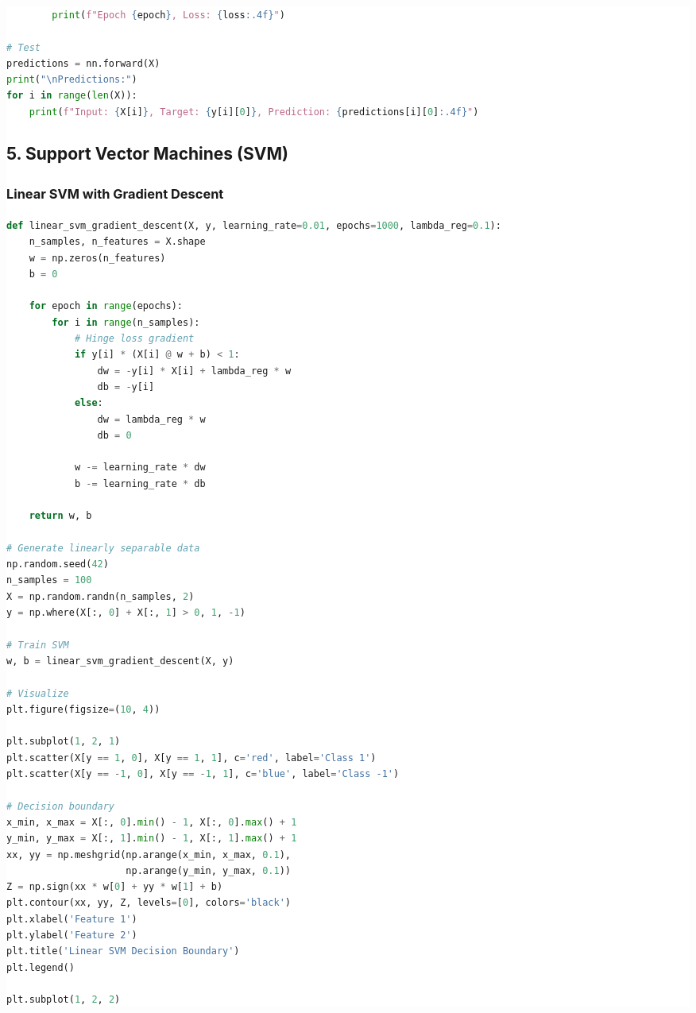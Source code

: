```python
        print(f"Epoch {epoch}, Loss: {loss:.4f}")

# Test
predictions = nn.forward(X)
print("\nPredictions:")
for i in range(len(X)):
    print(f"Input: {X[i]}, Target: {y[i][0]}, Prediction: {predictions[i][0]:.4f}")
```

## 5. Support Vector Machines (SVM)

### Linear SVM with Gradient Descent
```python
def linear_svm_gradient_descent(X, y, learning_rate=0.01, epochs=1000, lambda_reg=0.1):
    n_samples, n_features = X.shape
    w = np.zeros(n_features)
    b = 0
    
    for epoch in range(epochs):
        for i in range(n_samples):
            # Hinge loss gradient
            if y[i] * (X[i] @ w + b) < 1:
                dw = -y[i] * X[i] + lambda_reg * w
                db = -y[i]
            else:
                dw = lambda_reg * w
                db = 0
            
            w -= learning_rate * dw
            b -= learning_rate * db
    
    return w, b

# Generate linearly separable data
np.random.seed(42)
n_samples = 100
X = np.random.randn(n_samples, 2)
y = np.where(X[:, 0] + X[:, 1] > 0, 1, -1)

# Train SVM
w, b = linear_svm_gradient_descent(X, y)

# Visualize
plt.figure(figsize=(10, 4))

plt.subplot(1, 2, 1)
plt.scatter(X[y == 1, 0], X[y == 1, 1], c='red', label='Class 1')
plt.scatter(X[y == -1, 0], X[y == -1, 1], c='blue', label='Class -1')

# Decision boundary
x_min, x_max = X[:, 0].min() - 1, X[:, 0].max() + 1
y_min, y_max = X[:, 1].min() - 1, X[:, 1].max() + 1
xx, yy = np.meshgrid(np.arange(x_min, x_max, 0.1),
                     np.arange(y_min, y_max, 0.1))
Z = np.sign(xx * w[0] + yy * w[1] + b)
plt.contour(xx, yy, Z, levels=[0], colors='black')
plt.xlabel('Feature 1')
plt.ylabel('Feature 2')
plt.title('Linear SVM Decision Boundary')
plt.legend()

plt.subplot(1, 2, 2)
```